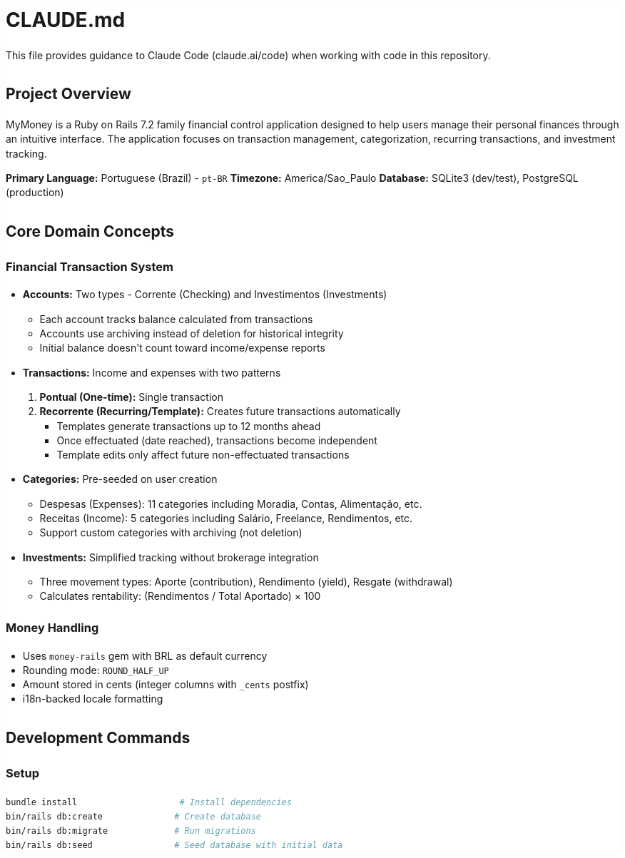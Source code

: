 # CLAUDE.md

This file provides guidance to Claude Code (claude.ai/code) when working with code in this repository.

## Project Overview

MyMoney is a Ruby on Rails 7.2 family financial control application designed to help users manage their personal finances through an intuitive interface. The application focuses on transaction management, categorization, recurring transactions, and investment tracking.

**Primary Language:** Portuguese (Brazil) - `pt-BR`
**Timezone:** America/Sao_Paulo
**Database:** SQLite3 (dev/test), PostgreSQL (production)

## Core Domain Concepts

### Financial Transaction System
- **Accounts:** Two types - Corrente (Checking) and Investimentos (Investments)
  - Each account tracks balance calculated from transactions
  - Accounts use archiving instead of deletion for historical integrity
  - Initial balance doesn't count toward income/expense reports

- **Transactions:** Income and expenses with two patterns
  1. **Pontual (One-time):** Single transaction
  2. **Recorrente (Recurring/Template):** Creates future transactions automatically
     - Templates generate transactions up to 12 months ahead
     - Once effectuated (date reached), transactions become independent
     - Template edits only affect future non-effectuated transactions

- **Categories:** Pre-seeded on user creation
  - Despesas (Expenses): 11 categories including Moradia, Contas, Alimentação, etc.
  - Receitas (Income): 5 categories including Salário, Freelance, Rendimentos, etc.
  - Support custom categories with archiving (not deletion)

- **Investments:** Simplified tracking without brokerage integration
  - Three movement types: Aporte (contribution), Rendimento (yield), Resgate (withdrawal)
  - Calculates rentability: (Rendimentos / Total Aportado) × 100

### Money Handling
- Uses `money-rails` gem with BRL as default currency
- Rounding mode: `ROUND_HALF_UP`
- Amount stored in cents (integer columns with `_cents` postfix)
- i18n-backed locale formatting

## Development Commands

### Setup
```bash
bundle install                    # Install dependencies
bin/rails db:create              # Create database
bin/rails db:migrate             # Run migrations
bin/rails db:seed                # Seed database with initial data
```
